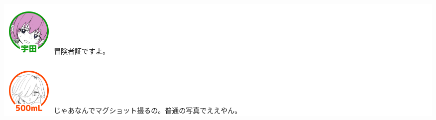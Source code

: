 <p><img src="/img/blog/20240103142413.png" width="100px" height="100px" >冒険者証ですよ。</p>
<p><img src="/img/blog/20240103142410.png" width="100px" height="100px" >じゃあなんでマグショット撮るの。普通の写真でええやん。</p>